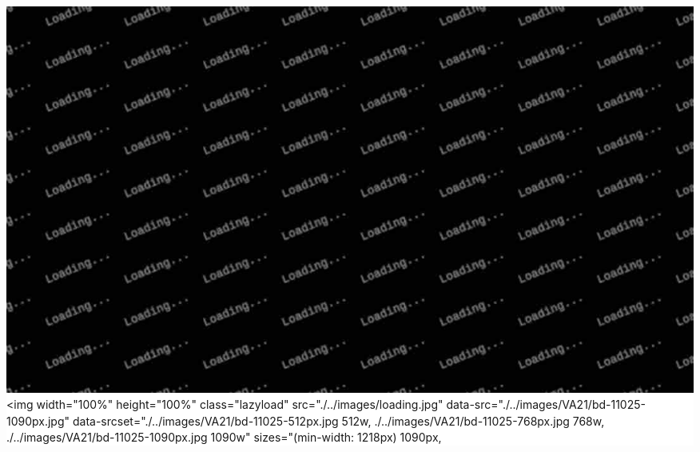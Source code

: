  <img width="100%" height="100%" class="lazyload" src="./../images/loading.jpg"
  data-src="./../images/VA21/tv-11025-1090px.jpg"
  data-srcset="./../images/VA21/tv-11025-512px.jpg 512w,
  ./../images/VA21/tv-11025-768px.jpg 768w,
  ./../images/VA21/tv-11025-1090px.jpg 1090w"
  sizes="(min-width: 1218px) 1090px,
  (min-width: 768px) 87vw,
  89vw" />
 <img width="100%" height="100%" class="lazyload" src="./../images/loading.jpg"
  data-src="./../images/VA21/bd-11025-1090px.jpg"
  data-srcset="./../images/VA21/bd-11025-512px.jpg 512w,
  ./../images/VA21/bd-11025-768px.jpg 768w,
  ./../images/VA21/bd-11025-1090px.jpg 1090w"
  sizes="(min-width: 1218px) 1090px,